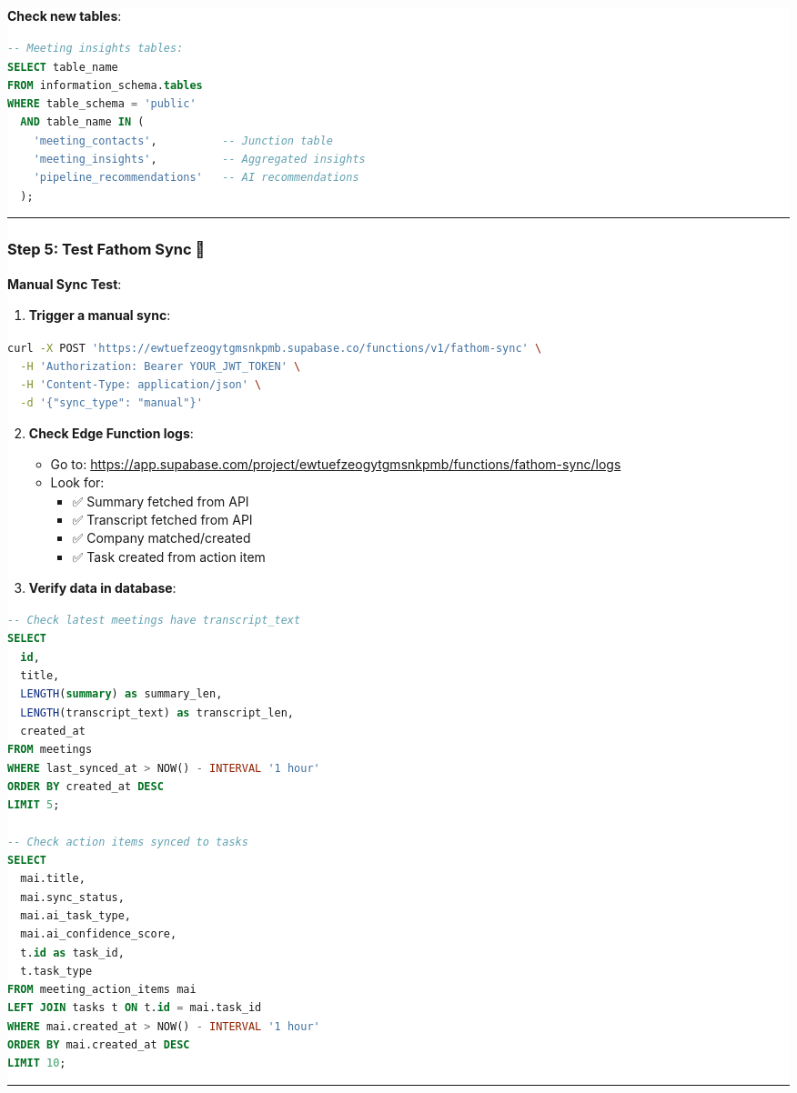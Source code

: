 **Check new tables**:
```sql
-- Meeting insights tables:
SELECT table_name
FROM information_schema.tables
WHERE table_schema = 'public'
  AND table_name IN (
    'meeting_contacts',          -- Junction table
    'meeting_insights',          -- Aggregated insights
    'pipeline_recommendations'   -- AI recommendations
  );
```

---

### Step 5: Test Fathom Sync 🧪

**Manual Sync Test**:

1. **Trigger a manual sync**:
```bash
curl -X POST 'https://ewtuefzeogytgmsnkpmb.supabase.co/functions/v1/fathom-sync' \
  -H 'Authorization: Bearer YOUR_JWT_TOKEN' \
  -H 'Content-Type: application/json' \
  -d '{"sync_type": "manual"}'
```

2. **Check Edge Function logs**:
   - Go to: https://app.supabase.com/project/ewtuefzeogytgmsnkpmb/functions/fathom-sync/logs
   - Look for:
     - ✅ Summary fetched from API
     - ✅ Transcript fetched from API
     - ✅ Company matched/created
     - ✅ Task created from action item

3. **Verify data in database**:
```sql
-- Check latest meetings have transcript_text
SELECT
  id,
  title,
  LENGTH(summary) as summary_len,
  LENGTH(transcript_text) as transcript_len,
  created_at
FROM meetings
WHERE last_synced_at > NOW() - INTERVAL '1 hour'
ORDER BY created_at DESC
LIMIT 5;

-- Check action items synced to tasks
SELECT
  mai.title,
  mai.sync_status,
  mai.ai_task_type,
  mai.ai_confidence_score,
  t.id as task_id,
  t.task_type
FROM meeting_action_items mai
LEFT JOIN tasks t ON t.id = mai.task_id
WHERE mai.created_at > NOW() - INTERVAL '1 hour'
ORDER BY mai.created_at DESC
LIMIT 10;
```

---
